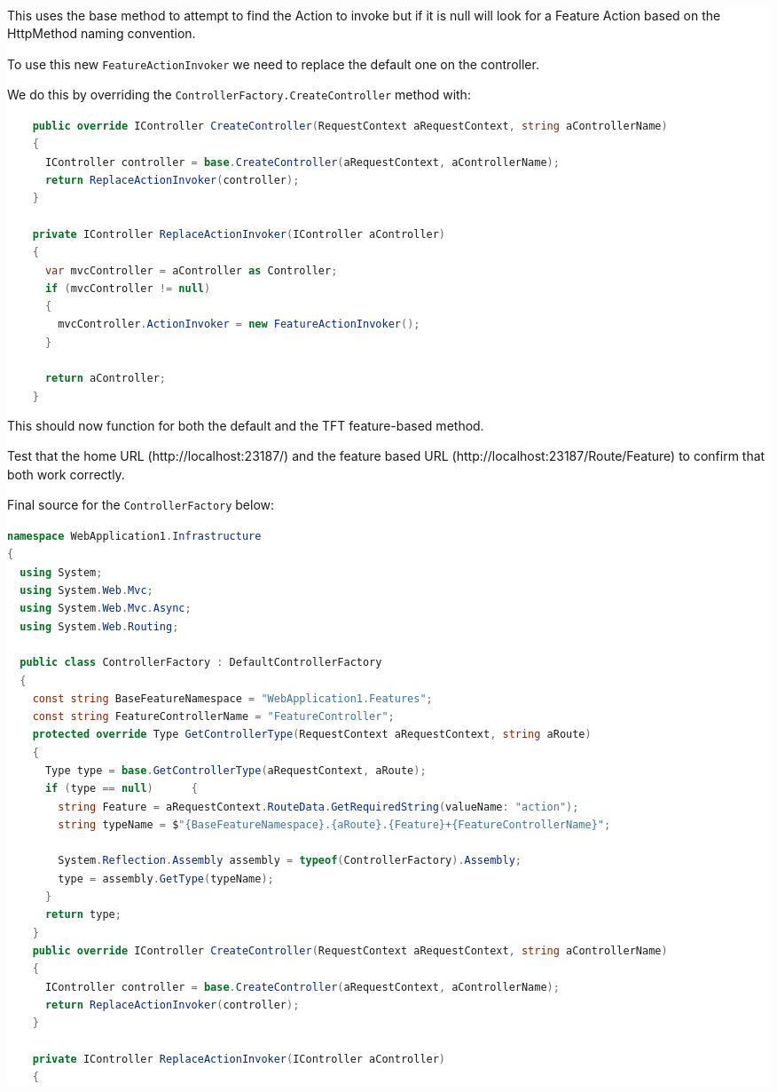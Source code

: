 This uses the base method to attempt to find the Action to invoke but if it is null will look for a Feature Action based on the HttpMethod naming convention.  

To use this new `FeatureActionInvoker`  we need to replace the default one on the controller.

We do this by overriding the `ControllerFactory.CreateController` method with:

```csharp
    public override IController CreateController(RequestContext aRequestContext, string aControllerName)
    {
      IController controller = base.CreateController(aRequestContext, aControllerName);
      return ReplaceActionInvoker(controller);
    }

    private IController ReplaceActionInvoker(IController aController)
    {
      var mvcController = aController as Controller;
      if (mvcController != null)
      {
        mvcController.ActionInvoker = new FeatureActionInvoker();
      }

      return aController;
    }
```

This should now function for both the default and the TFT feature-based method.

Test that the home URL (http://localhost:23187/) and the feature based URL (http://localhost:23187/Route/Feature) to confirm that both work correctly.

Final source for the `ControllerFactory` below:

```csharp
namespace WebApplication1.Infrastructure
{
  using System;
  using System.Web.Mvc;
  using System.Web.Mvc.Async;
  using System.Web.Routing;

  public class ControllerFactory : DefaultControllerFactory
  {
    const string BaseFeatureNamespace = "WebApplication1.Features";
    const string FeatureControllerName = "FeatureController";
    protected override Type GetControllerType(RequestContext aRequestContext, string aRoute)
    {
      Type type = base.GetControllerType(aRequestContext, aRoute);
      if (type == null)      {
        string Feature = aRequestContext.RouteData.GetRequiredString(valueName: "action");
        string typeName = $"{BaseFeatureNamespace}.{aRoute}.{Feature}+{FeatureControllerName}";

        System.Reflection.Assembly assembly = typeof(ControllerFactory).Assembly;
        type = assembly.GetType(typeName);
      }
      return type;
    }
    public override IController CreateController(RequestContext aRequestContext, string aControllerName)
    {
      IController controller = base.CreateController(aRequestContext, aControllerName);
      return ReplaceActionInvoker(controller);
    }

    private IController ReplaceActionInvoker(IController aController)
    {
```